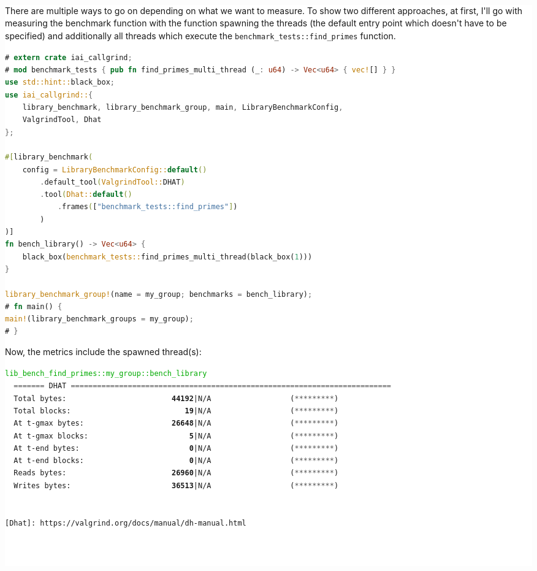 There are multiple ways to go on depending on what we want to measure. To show
two different approaches, at first, I'll go with measuring the benchmark
function with the function spawning the threads (the default entry point which
doesn't have to be specified) and additionally all threads which execute the
`benchmark_tests::find_primes` function.

```rust
# extern crate iai_callgrind;
# mod benchmark_tests { pub fn find_primes_multi_thread (_: u64) -> Vec<u64> { vec![] } }
use std::hint::black_box;
use iai_callgrind::{
    library_benchmark, library_benchmark_group, main, LibraryBenchmarkConfig,
    ValgrindTool, Dhat
};

#[library_benchmark(
    config = LibraryBenchmarkConfig::default()
        .default_tool(ValgrindTool::DHAT)
        .tool(Dhat::default()
            .frames(["benchmark_tests::find_primes"])
        )
)]
fn bench_library() -> Vec<u64> {
    black_box(benchmark_tests::find_primes_multi_thread(black_box(1)))
}

library_benchmark_group!(name = my_group; benchmarks = bench_library);
# fn main() {
main!(library_benchmark_groups = my_group);
# }
```

Now, the metrics include the spawned thread(s):

<pre><code class="hljs"><span style="color:#0A0">lib_bench_find_primes::my_group::bench_library</span>
<span style="color:#555">  </span><span style="color:#555">=======</span> DHAT <span style="color:#555">=========================================================================</span>
<span style="color:#555">  </span>Total bytes:                        <b>44192</b>|N/A                  (<span style="color:#555">*********</span>)
<span style="color:#555">  </span>Total blocks:                          <b>19</b>|N/A                  (<span style="color:#555">*********</span>)
<span style="color:#555">  </span>At t-gmax bytes:                    <b>26648</b>|N/A                  (<span style="color:#555">*********</span>)
<span style="color:#555">  </span>At t-gmax blocks:                       <b>5</b>|N/A                  (<span style="color:#555">*********</span>)
<span style="color:#555">  </span>At t-end bytes:                         <b>0</b>|N/A                  (<span style="color:#555">*********</span>)
<span style="color:#555">  </span>At t-end blocks:                        <b>0</b>|N/A                  (<span style="color:#555">*********</span>)
<span style="color:#555">  </span>Reads bytes:                        <b>26960</b>|N/A                  (<span style="color:#555">*********</span>)
<span style="color:#555">  </span>Writes bytes:                       <b>36513</b>|N/A                  (<span style="color:#555">*********</span>)


[Dhat]: https://valgrind.org/docs/manual/dh-manual.html